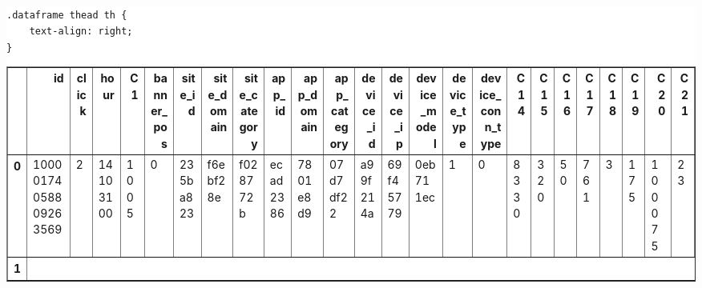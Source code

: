     .dataframe thead th {
        text-align: right;
    }
</style>
<table border="1" class="dataframe">
  <thead>
    <tr style="text-align: right;">
      <th></th>
      <th>id</th>
      <th>click</th>
      <th>hour</th>
      <th>C1</th>
      <th>banner_pos</th>
      <th>site_id</th>
      <th>site_domain</th>
      <th>site_category</th>
      <th>app_id</th>
      <th>app_domain</th>
      <th>app_category</th>
      <th>device_id</th>
      <th>device_ip</th>
      <th>device_model</th>
      <th>device_type</th>
      <th>device_conn_type</th>
      <th>C14</th>
      <th>C15</th>
      <th>C16</th>
      <th>C17</th>
      <th>C18</th>
      <th>C19</th>
      <th>C20</th>
      <th>C21</th>
    </tr>
  </thead>
  <tbody>
    <tr>
      <th>0</th>
      <td>10000174058809263569</td>
      <td>2</td>
      <td>14103100</td>
      <td>1005</td>
      <td>0</td>
      <td>235ba823</td>
      <td>f6ebf28e</td>
      <td>f028772b</td>
      <td>ecad2386</td>
      <td>7801e8d9</td>
      <td>07d7df22</td>
      <td>a99f214a</td>
      <td>69f45779</td>
      <td>0eb711ec</td>
      <td>1</td>
      <td>0</td>
      <td>8330</td>
      <td>320</td>
      <td>50</td>
      <td>761</td>
      <td>3</td>
      <td>175</td>
      <td>100075</td>
      <td>23</td>
    </tr>
    <tr>
      <th>1</th>